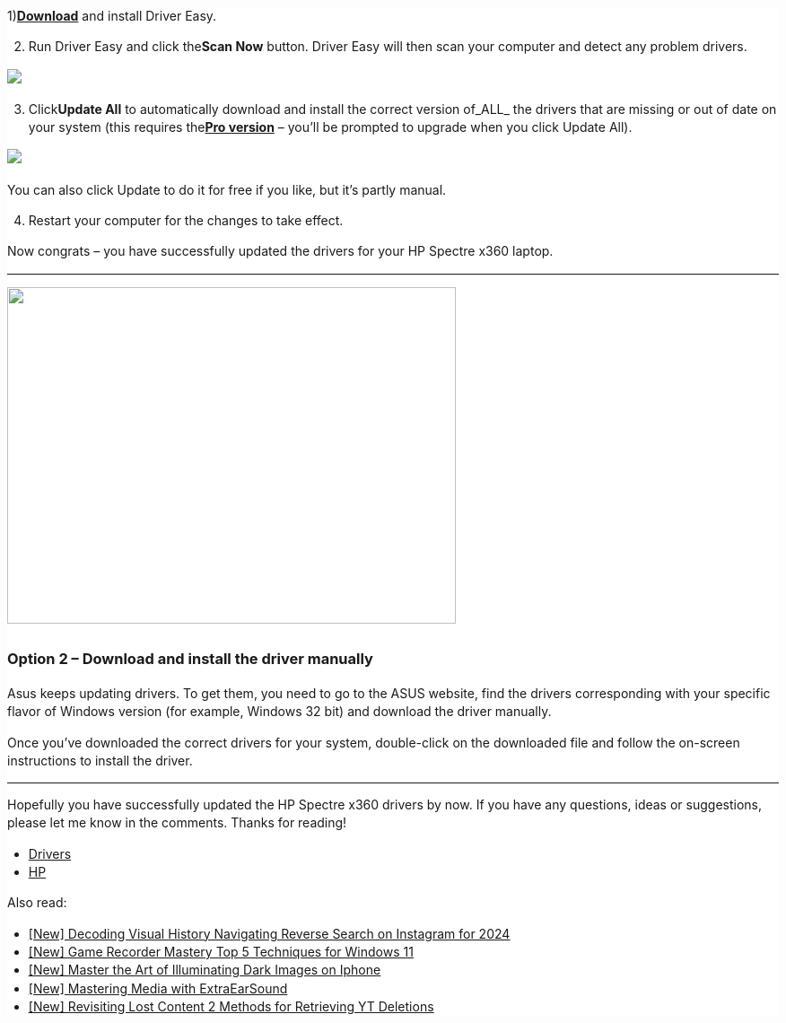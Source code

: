  1)[**Download**](https://tools.techidaily.com/drivereasy/download/) and install Driver Easy.

 2) Run Driver Easy and click the**Scan Now** button. Driver Easy will then scan your computer and detect any problem drivers.

![](https://images.drivereasy.com/wp-content/uploads/2019/08/image-164.png)

 3) Click**Update All** to automatically download and install the correct version of_ALL_ the drivers that are missing or out of date on your system (this requires the[**Pro version**](https://tools.techidaily.com/drivereasy/download/) – you’ll be prompted to upgrade when you click Update All).

![](https://images.drivereasy.com/wp-content/uploads/2019/08/image-165.png)

 You can also click Update to do it for free if you like, but it’s partly manual.

4) Restart your computer for the changes to take effect.

 Now congrats – you have successfully updated the drivers for your HP Spectre x360 laptop.

---


<a href="https://electronicx.pxf.io/c/5597632/1872456/14483" target="_top" id="1872456"><img src="//a.impactradius-go.com/display-ad/14483-1872456" border="0" alt="" width="500" height="375"/></a><img height="0" width="0" src="https://imp.pxf.io/i/5597632/1872456/14483" style="position:absolute;visibility:hidden;" border="0" />

### Option 2 – Download and install the driver manually

 Asus keeps updating drivers. To get them, you need to go to the ASUS website, find the drivers corresponding with your specific flavor of Windows version (for example, Windows 32 bit) and download the driver manually.

 Once you’ve downloaded the correct drivers for your system, double-click on the downloaded file and follow the on-screen instructions to install the driver.

---

 Hopefully you have successfully updated the HP Spectre x360 drivers by now. If you have any questions, ideas or suggestions, please let me know in the comments. Thanks for reading!

* [Drivers](https://tools.techidaily.com/drivereasy/download/)
* [HP](https://tools.techidaily.com/drivereasy/download/)

<ins class="adsbygoogle"
     style="display:block"
     data-ad-format="autorelaxed"
     data-ad-client="ca-pub-7571918770474297"
     data-ad-slot="1223367746"></ins>



<ins class="adsbygoogle"
     style="display:block"
     data-ad-client="ca-pub-7571918770474297"
     data-ad-slot="8358498916"
     data-ad-format="auto"
     data-full-width-responsive="true"></ins>

<span class="atpl-alsoreadstyle">Also read:</span>
<div><ul>
<li><a href="https://instagram-videos.techidaily.com/new-decoding-visual-history-navigating-reverse-search-on-instagram-for-2024/"><u>[New] Decoding Visual History  Navigating Reverse Search on Instagram for 2024</u></a></li>
<li><a href="https://video-capture.techidaily.com/new-game-recorder-mastery-top-5-techniques-for-windows-11/"><u>[New] Game Recorder Mastery  Top 5 Techniques for Windows 11</u></a></li>
<li><a href="https://extra-guidance.techidaily.com/new-master-the-art-of-illuminating-dark-images-on-iphone/"><u>[New] Master the Art of Illuminating Dark Images on Iphone</u></a></li>
<li><a href="https://fox-boxes.techidaily.com/new-mastering-media-with-extraearsound/"><u>[New] Mastering Media with ExtraEarSound</u></a></li>
<li><a href="https://youtube-stream.techidaily.com/new-revisiting-lost-content-2-methods-for-retrieving-yt-deletions/"><u>[New] Revisiting Lost Content  2 Methods for Retrieving YT Deletions</u></a></li>